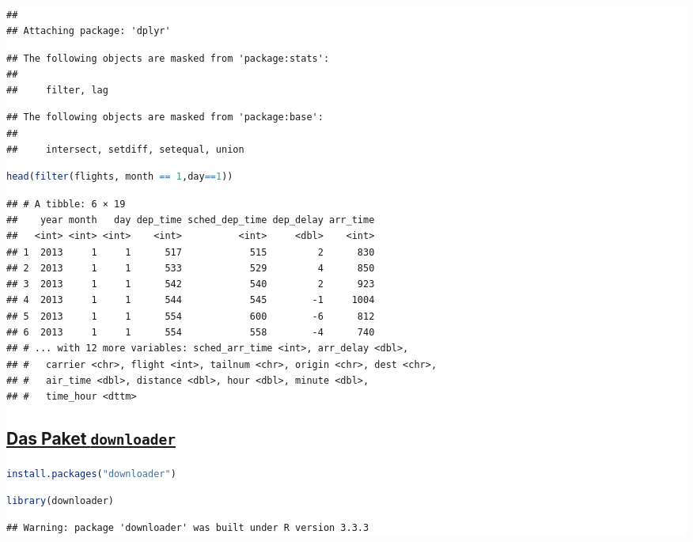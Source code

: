 ```
## 
## Attaching package: 'dplyr'
```

```
## The following objects are masked from 'package:stats':
## 
##     filter, lag
```

```
## The following objects are masked from 'package:base':
## 
##     intersect, setdiff, setequal, union
```

```r
head(filter(flights, month == 1,day==1))
```

```
## # A tibble: 6 × 19
##    year month   day dep_time sched_dep_time dep_delay arr_time
##   <int> <int> <int>    <int>          <int>     <dbl>    <int>
## 1  2013     1     1      517            515         2      830
## 2  2013     1     1      533            529         4      850
## 3  2013     1     1      542            540         2      923
## 4  2013     1     1      544            545        -1     1004
## 5  2013     1     1      554            600        -6      812
## 6  2013     1     1      554            558        -4      740
## # ... with 12 more variables: sched_arr_time <int>, arr_delay <dbl>,
## #   carrier <chr>, flight <int>, tailnum <chr>, origin <chr>, dest <chr>,
## #   air_time <dbl>, distance <dbl>, hour <dbl>, minute <dbl>,
## #   time_hour <dttm>
```

## [Das Paket `downloader`](http://genomicsclass.github.io/book/pages/dplyr_tutorial.html)


```r
install.packages("downloader")
```


```r
library(downloader)
```

```
## Warning: package 'downloader' was built under R version 3.3.3
```
